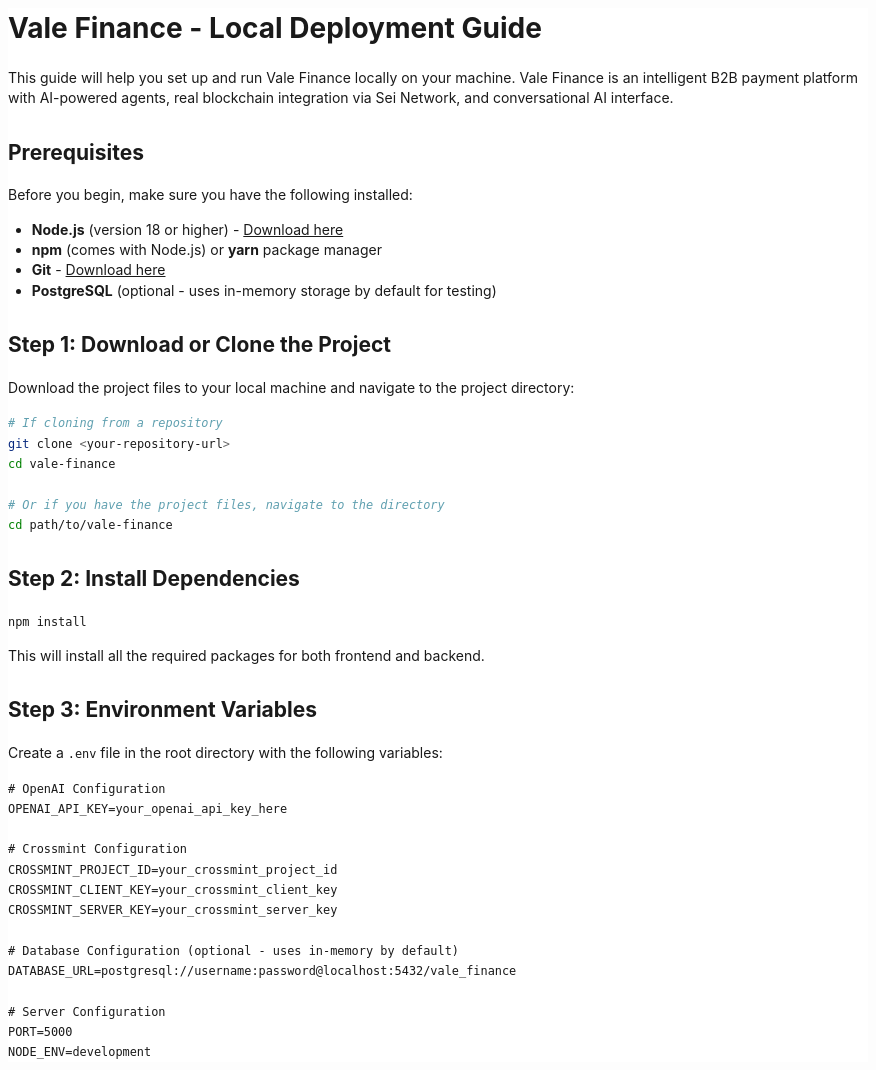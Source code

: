 # Vale Finance - Local Deployment Guide

This guide will help you set up and run Vale Finance locally on your machine. Vale Finance is an intelligent B2B payment platform with AI-powered agents, real blockchain integration via Sei Network, and conversational AI interface.

## Prerequisites

Before you begin, make sure you have the following installed:

- **Node.js** (version 18 or higher) - [Download here](https://nodejs.org/)
- **npm** (comes with Node.js) or **yarn** package manager
- **Git** - [Download here](https://git-scm.com/)
- **PostgreSQL** (optional - uses in-memory storage by default for testing)

## Step 1: Download or Clone the Project

Download the project files to your local machine and navigate to the project directory:

```bash
# If cloning from a repository
git clone <your-repository-url>
cd vale-finance

# Or if you have the project files, navigate to the directory
cd path/to/vale-finance
```

## Step 2: Install Dependencies

```bash
npm install
```

This will install all the required packages for both frontend and backend.

## Step 3: Environment Variables

Create a `.env` file in the root directory with the following variables:

```env
# OpenAI Configuration
OPENAI_API_KEY=your_openai_api_key_here

# Crossmint Configuration
CROSSMINT_PROJECT_ID=your_crossmint_project_id
CROSSMINT_CLIENT_KEY=your_crossmint_client_key
CROSSMINT_SERVER_KEY=your_crossmint_server_key

# Database Configuration (optional - uses in-memory by default)
DATABASE_URL=postgresql://username:password@localhost:5432/vale_finance

# Server Configuration
PORT=5000
NODE_ENV=development
```
